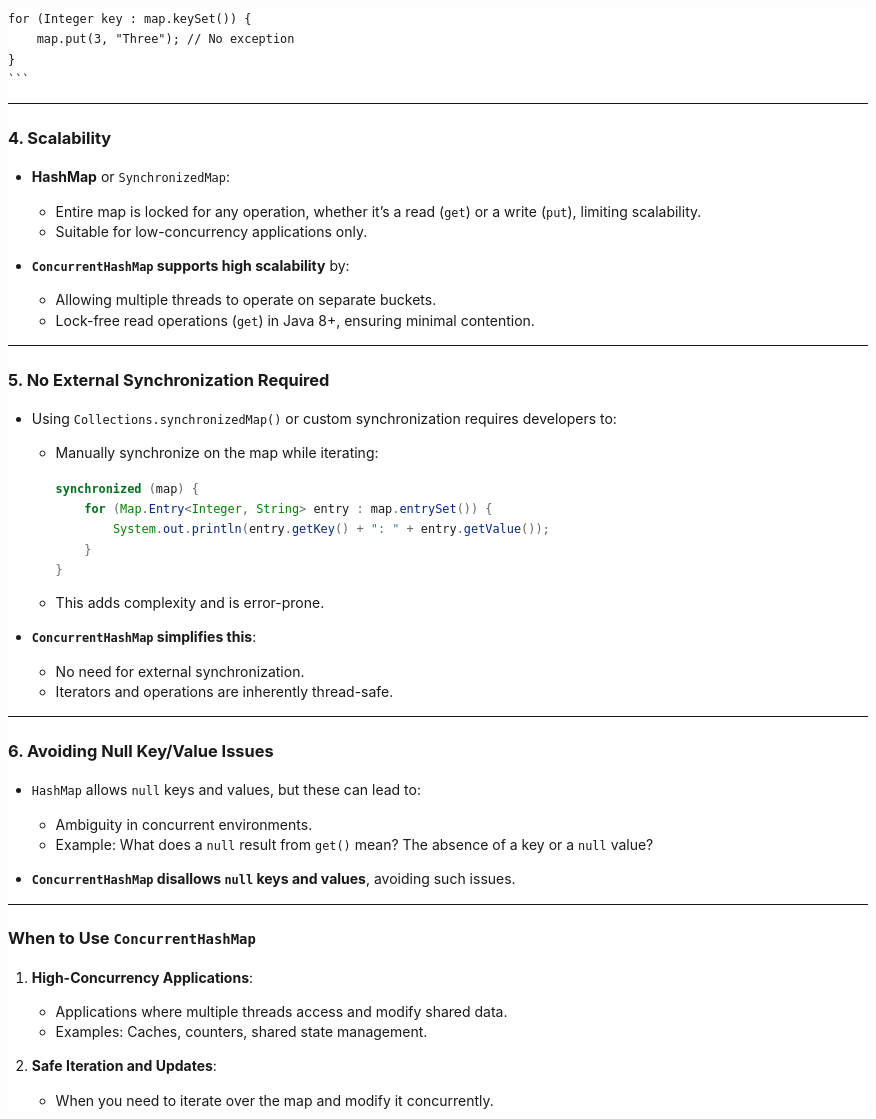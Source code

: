     for (Integer key : map.keySet()) {
        map.put(3, "Three"); // No exception
    }
    ```

---

### **4. Scalability**
- **HashMap** or `SynchronizedMap`:
  - Entire map is locked for any operation, whether it’s a read (`get`) or a write (`put`), limiting scalability.
  - Suitable for low-concurrency applications only.

- **`ConcurrentHashMap` supports high scalability** by:
  - Allowing multiple threads to operate on separate buckets.
  - Lock-free read operations (`get`) in Java 8+, ensuring minimal contention.

---

### **5. No External Synchronization Required**
- Using `Collections.synchronizedMap()` or custom synchronization requires developers to:
  - Manually synchronize on the map while iterating:
    ```java
    synchronized (map) {
        for (Map.Entry<Integer, String> entry : map.entrySet()) {
            System.out.println(entry.getKey() + ": " + entry.getValue());
        }
    }
    ```
  - This adds complexity and is error-prone.

- **`ConcurrentHashMap` simplifies this**:
  - No need for external synchronization.
  - Iterators and operations are inherently thread-safe.

---

### **6. Avoiding Null Key/Value Issues**
- `HashMap` allows `null` keys and values, but these can lead to:
  - Ambiguity in concurrent environments.
  - Example: What does a `null` result from `get()` mean? The absence of a key or a `null` value?

- **`ConcurrentHashMap` disallows `null` keys and values**, avoiding such issues.

---

### **When to Use `ConcurrentHashMap`**
1. **High-Concurrency Applications**:
   - Applications where multiple threads access and modify shared data.
   - Examples: Caches, counters, shared state management.

2. **Safe Iteration and Updates**:
   - When you need to iterate over the map and modify it concurrently.
